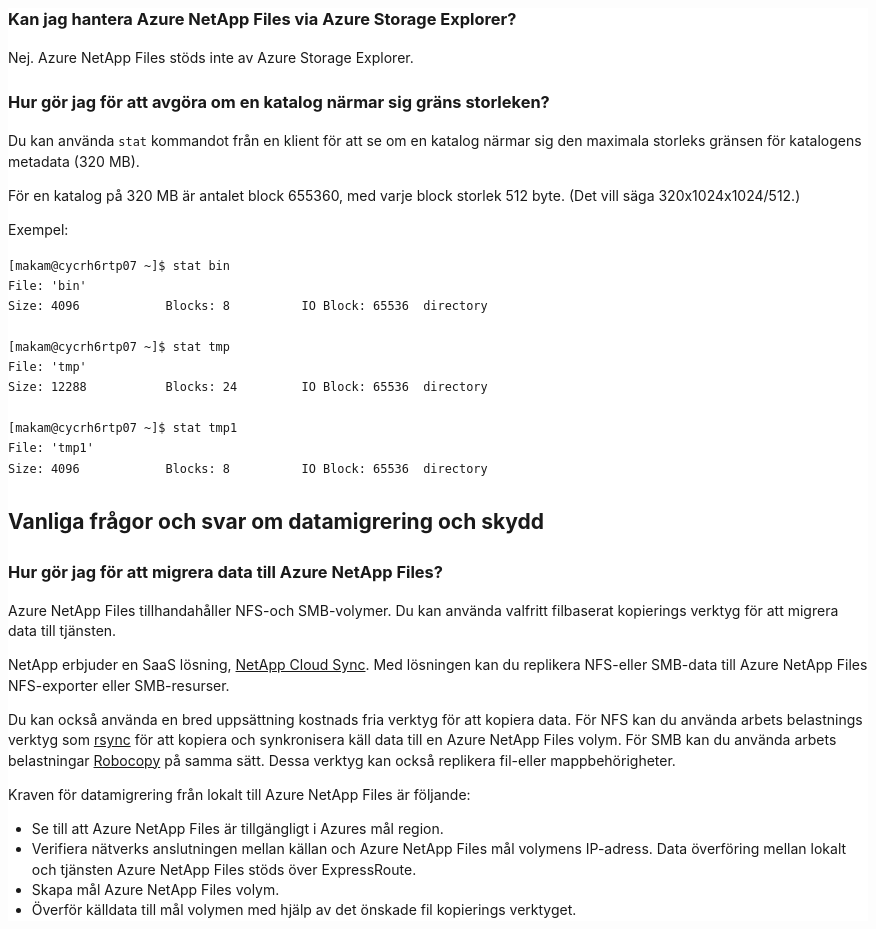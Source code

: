 ### <a name="can-i-manage-azure-netapp-files-through-azure-storage-explorer"></a>Kan jag hantera Azure NetApp Files via Azure Storage Explorer?

Nej. Azure NetApp Files stöds inte av Azure Storage Explorer.

### <a name="how-do-i-determine-if-a-directory-is-approaching-the-limit-size"></a>Hur gör jag för att avgöra om en katalog närmar sig gräns storleken?

Du kan använda `stat` kommandot från en klient för att se om en katalog närmar sig den maximala storleks gränsen för katalogens metadata (320 MB).

För en katalog på 320 MB är antalet block 655360, med varje block storlek 512 byte.  (Det vill säga 320x1024x1024/512.)  

Exempel:

    [makam@cycrh6rtp07 ~]$ stat bin
    File: 'bin'
    Size: 4096            Blocks: 8          IO Block: 65536  directory

    [makam@cycrh6rtp07 ~]$ stat tmp
    File: 'tmp'
    Size: 12288           Blocks: 24         IO Block: 65536  directory
 
    [makam@cycrh6rtp07 ~]$ stat tmp1
    File: 'tmp1'
    Size: 4096            Blocks: 8          IO Block: 65536  directory

## <a name="data-migration-and-protection-faqs"></a>Vanliga frågor och svar om datamigrering och skydd

### <a name="how-do-i-migrate-data-to-azure-netapp-files"></a>Hur gör jag för att migrera data till Azure NetApp Files?
Azure NetApp Files tillhandahåller NFS-och SMB-volymer.  Du kan använda valfritt filbaserat kopierings verktyg för att migrera data till tjänsten. 

NetApp erbjuder en SaaS lösning, [NetApp Cloud Sync](https://cloud.netapp.com/cloud-sync-service).  Med lösningen kan du replikera NFS-eller SMB-data till Azure NetApp Files NFS-exporter eller SMB-resurser. 

Du kan också använda en bred uppsättning kostnads fria verktyg för att kopiera data. För NFS kan du använda arbets belastnings verktyg som [rsync](https://rsync.samba.org/examples.html) för att kopiera och synkronisera käll data till en Azure NetApp Files volym. För SMB kan du använda arbets belastningar [Robocopy](https://docs.microsoft.com/windows-server/administration/windows-commands/robocopy) på samma sätt.  Dessa verktyg kan också replikera fil-eller mappbehörigheter. 

Kraven för datamigrering från lokalt till Azure NetApp Files är följande: 

- Se till att Azure NetApp Files är tillgängligt i Azures mål region.
- Verifiera nätverks anslutningen mellan källan och Azure NetApp Files mål volymens IP-adress. Data överföring mellan lokalt och tjänsten Azure NetApp Files stöds över ExpressRoute.
- Skapa mål Azure NetApp Files volym.
- Överför källdata till mål volymen med hjälp av det önskade fil kopierings verktyget.
